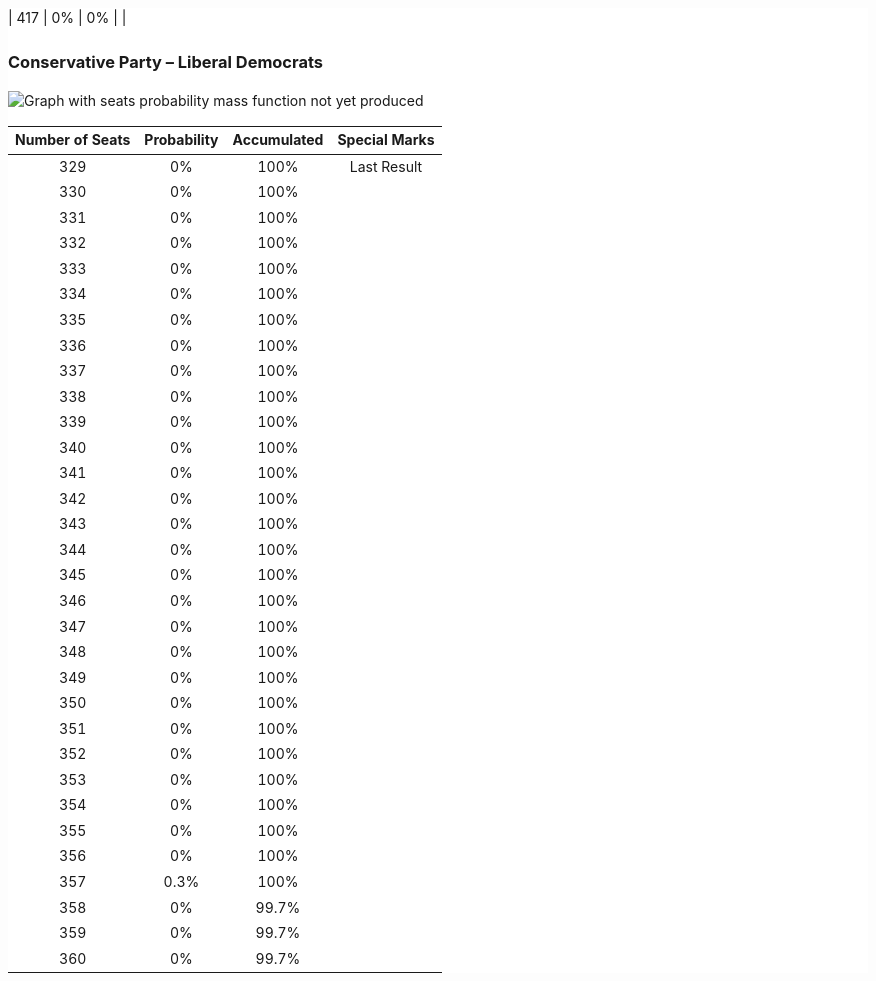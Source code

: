 | 417 | 0% | 0% |  |

### Conservative Party – Liberal Democrats

![Graph with seats probability mass function not yet produced](2019-08-28-YouGov-coalitions-seats-pmf-con–libdem.png "Seats Probability Mass Function")

| Number of Seats | Probability | Accumulated | Special Marks |
|:---------------:|:-----------:|:-----------:|:-------------:|
| 329 | 0% | 100% | Last Result |
| 330 | 0% | 100% |  |
| 331 | 0% | 100% |  |
| 332 | 0% | 100% |  |
| 333 | 0% | 100% |  |
| 334 | 0% | 100% |  |
| 335 | 0% | 100% |  |
| 336 | 0% | 100% |  |
| 337 | 0% | 100% |  |
| 338 | 0% | 100% |  |
| 339 | 0% | 100% |  |
| 340 | 0% | 100% |  |
| 341 | 0% | 100% |  |
| 342 | 0% | 100% |  |
| 343 | 0% | 100% |  |
| 344 | 0% | 100% |  |
| 345 | 0% | 100% |  |
| 346 | 0% | 100% |  |
| 347 | 0% | 100% |  |
| 348 | 0% | 100% |  |
| 349 | 0% | 100% |  |
| 350 | 0% | 100% |  |
| 351 | 0% | 100% |  |
| 352 | 0% | 100% |  |
| 353 | 0% | 100% |  |
| 354 | 0% | 100% |  |
| 355 | 0% | 100% |  |
| 356 | 0% | 100% |  |
| 357 | 0.3% | 100% |  |
| 358 | 0% | 99.7% |  |
| 359 | 0% | 99.7% |  |
| 360 | 0% | 99.7% |  |